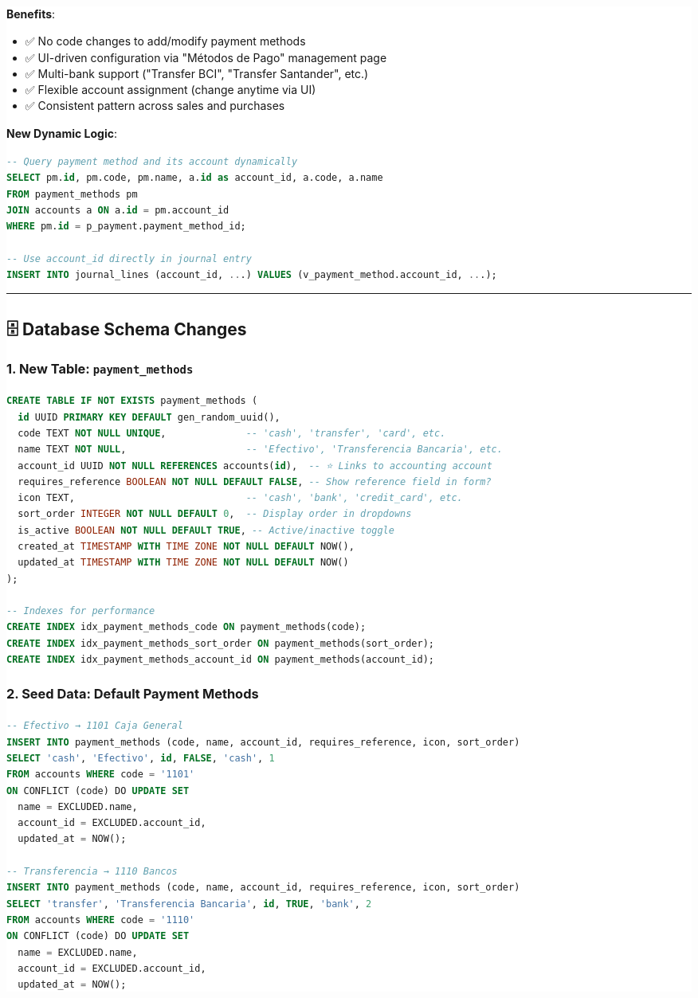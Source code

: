 **Benefits**:
- ✅ No code changes to add/modify payment methods
- ✅ UI-driven configuration via "Métodos de Pago" management page
- ✅ Multi-bank support ("Transfer BCI", "Transfer Santander", etc.)
- ✅ Flexible account assignment (change anytime via UI)
- ✅ Consistent pattern across sales and purchases

**New Dynamic Logic**:
```sql
-- Query payment method and its account dynamically
SELECT pm.id, pm.code, pm.name, a.id as account_id, a.code, a.name
FROM payment_methods pm
JOIN accounts a ON a.id = pm.account_id
WHERE pm.id = p_payment.payment_method_id;

-- Use account_id directly in journal entry
INSERT INTO journal_lines (account_id, ...) VALUES (v_payment_method.account_id, ...);
```

---

## 🗄️ Database Schema Changes

### 1. New Table: `payment_methods`

```sql
CREATE TABLE IF NOT EXISTS payment_methods (
  id UUID PRIMARY KEY DEFAULT gen_random_uuid(),
  code TEXT NOT NULL UNIQUE,              -- 'cash', 'transfer', 'card', etc.
  name TEXT NOT NULL,                     -- 'Efectivo', 'Transferencia Bancaria', etc.
  account_id UUID NOT NULL REFERENCES accounts(id),  -- ⭐ Links to accounting account
  requires_reference BOOLEAN NOT NULL DEFAULT FALSE, -- Show reference field in form?
  icon TEXT,                              -- 'cash', 'bank', 'credit_card', etc.
  sort_order INTEGER NOT NULL DEFAULT 0,  -- Display order in dropdowns
  is_active BOOLEAN NOT NULL DEFAULT TRUE, -- Active/inactive toggle
  created_at TIMESTAMP WITH TIME ZONE NOT NULL DEFAULT NOW(),
  updated_at TIMESTAMP WITH TIME ZONE NOT NULL DEFAULT NOW()
);

-- Indexes for performance
CREATE INDEX idx_payment_methods_code ON payment_methods(code);
CREATE INDEX idx_payment_methods_sort_order ON payment_methods(sort_order);
CREATE INDEX idx_payment_methods_account_id ON payment_methods(account_id);
```

### 2. Seed Data: Default Payment Methods

```sql
-- Efectivo → 1101 Caja General
INSERT INTO payment_methods (code, name, account_id, requires_reference, icon, sort_order)
SELECT 'cash', 'Efectivo', id, FALSE, 'cash', 1
FROM accounts WHERE code = '1101'
ON CONFLICT (code) DO UPDATE SET
  name = EXCLUDED.name,
  account_id = EXCLUDED.account_id,
  updated_at = NOW();

-- Transferencia → 1110 Bancos
INSERT INTO payment_methods (code, name, account_id, requires_reference, icon, sort_order)
SELECT 'transfer', 'Transferencia Bancaria', id, TRUE, 'bank', 2
FROM accounts WHERE code = '1110'
ON CONFLICT (code) DO UPDATE SET
  name = EXCLUDED.name,
  account_id = EXCLUDED.account_id,
  updated_at = NOW();
```